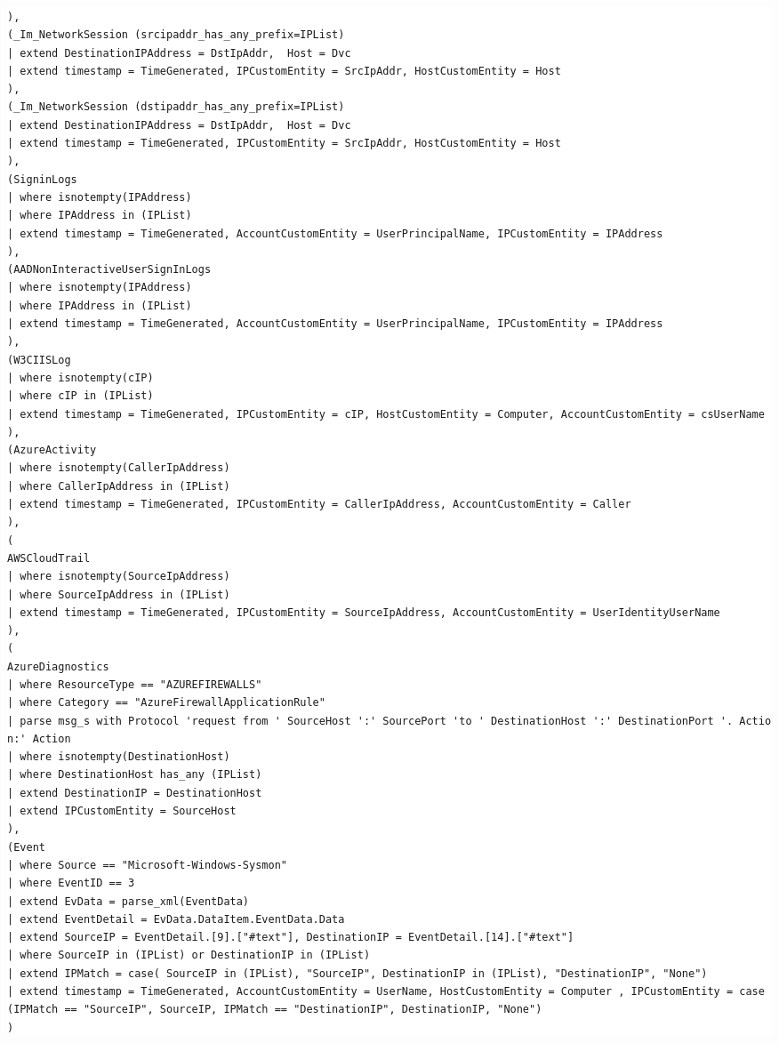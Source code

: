 ```kql
),
(_Im_NetworkSession (srcipaddr_has_any_prefix=IPList)
| extend DestinationIPAddress = DstIpAddr,  Host = Dvc
| extend timestamp = TimeGenerated, IPCustomEntity = SrcIpAddr, HostCustomEntity = Host
),
(_Im_NetworkSession (dstipaddr_has_any_prefix=IPList)
| extend DestinationIPAddress = DstIpAddr,  Host = Dvc
| extend timestamp = TimeGenerated, IPCustomEntity = SrcIpAddr, HostCustomEntity = Host
),
(SigninLogs
| where isnotempty(IPAddress)
| where IPAddress in (IPList)
| extend timestamp = TimeGenerated, AccountCustomEntity = UserPrincipalName, IPCustomEntity = IPAddress
),
(AADNonInteractiveUserSignInLogs
| where isnotempty(IPAddress)
| where IPAddress in (IPList)
| extend timestamp = TimeGenerated, AccountCustomEntity = UserPrincipalName, IPCustomEntity = IPAddress
),
(W3CIISLog 
| where isnotempty(cIP)
| where cIP in (IPList)
| extend timestamp = TimeGenerated, IPCustomEntity = cIP, HostCustomEntity = Computer, AccountCustomEntity = csUserName
),
(AzureActivity 
| where isnotempty(CallerIpAddress)
| where CallerIpAddress in (IPList)
| extend timestamp = TimeGenerated, IPCustomEntity = CallerIpAddress, AccountCustomEntity = Caller
),
(
AWSCloudTrail
| where isnotempty(SourceIpAddress)
| where SourceIpAddress in (IPList)
| extend timestamp = TimeGenerated, IPCustomEntity = SourceIpAddress, AccountCustomEntity = UserIdentityUserName
),
(
AzureDiagnostics
| where ResourceType == "AZUREFIREWALLS"
| where Category == "AzureFirewallApplicationRule"
| parse msg_s with Protocol 'request from ' SourceHost ':' SourcePort 'to ' DestinationHost ':' DestinationPort '. Action:' Action
| where isnotempty(DestinationHost)
| where DestinationHost has_any (IPList)  
| extend DestinationIP = DestinationHost 
| extend IPCustomEntity = SourceHost
),
(Event
| where Source == "Microsoft-Windows-Sysmon"
| where EventID == 3
| extend EvData = parse_xml(EventData)
| extend EventDetail = EvData.DataItem.EventData.Data
| extend SourceIP = EventDetail.[9].["#text"], DestinationIP = EventDetail.[14].["#text"]
| where SourceIP in (IPList) or DestinationIP in (IPList) 
| extend IPMatch = case( SourceIP in (IPList), "SourceIP", DestinationIP in (IPList), "DestinationIP", "None") 
| extend timestamp = TimeGenerated, AccountCustomEntity = UserName, HostCustomEntity = Computer , IPCustomEntity = case(IPMatch == "SourceIP", SourceIP, IPMatch == "DestinationIP", DestinationIP, "None")
)
```